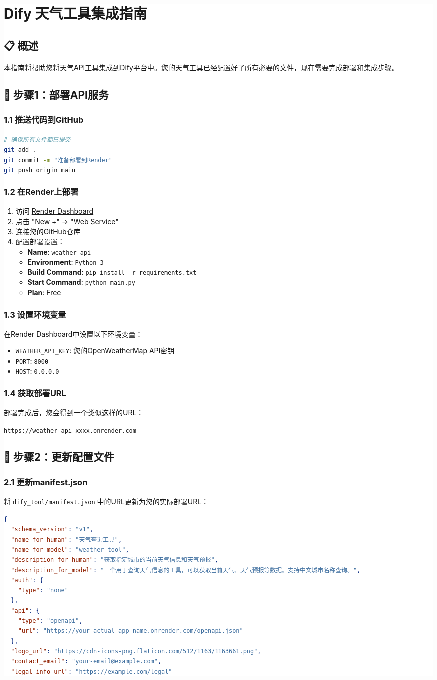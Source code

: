 # Dify 天气工具集成指南

## 📋 概述

本指南将帮助您将天气API工具集成到Dify平台中。您的天气工具已经配置好了所有必要的文件，现在需要完成部署和集成步骤。

## 🚀 步骤1：部署API服务

### 1.1 推送代码到GitHub
```bash
# 确保所有文件都已提交
git add .
git commit -m "准备部署到Render"
git push origin main
```

### 1.2 在Render上部署
1. 访问 [Render Dashboard](https://dashboard.render.com/)
2. 点击 "New +" → "Web Service"
3. 连接您的GitHub仓库
4. 配置部署设置：
   - **Name**: `weather-api`
   - **Environment**: `Python 3`
   - **Build Command**: `pip install -r requirements.txt`
   - **Start Command**: `python main.py`
   - **Plan**: Free

### 1.3 设置环境变量
在Render Dashboard中设置以下环境变量：
- `WEATHER_API_KEY`: 您的OpenWeatherMap API密钥
- `PORT`: `8000`
- `HOST`: `0.0.0.0`

### 1.4 获取部署URL
部署完成后，您会得到一个类似这样的URL：
```
https://weather-api-xxxx.onrender.com
```

## 🔧 步骤2：更新配置文件

### 2.1 更新manifest.json
将 `dify_tool/manifest.json` 中的URL更新为您的实际部署URL：

```json
{
  "schema_version": "v1",
  "name_for_human": "天气查询工具",
  "name_for_model": "weather_tool",
  "description_for_human": "获取指定城市的当前天气信息和天气预报",
  "description_for_model": "一个用于查询天气信息的工具，可以获取当前天气、天气预报等数据。支持中文城市名称查询。",
  "auth": {
    "type": "none"
  },
  "api": {
    "type": "openapi",
    "url": "https://your-actual-app-name.onrender.com/openapi.json"
  },
  "logo_url": "https://cdn-icons-png.flaticon.com/512/1163/1163661.png",
  "contact_email": "your-email@example.com",
  "legal_info_url": "https://example.com/legal"
```